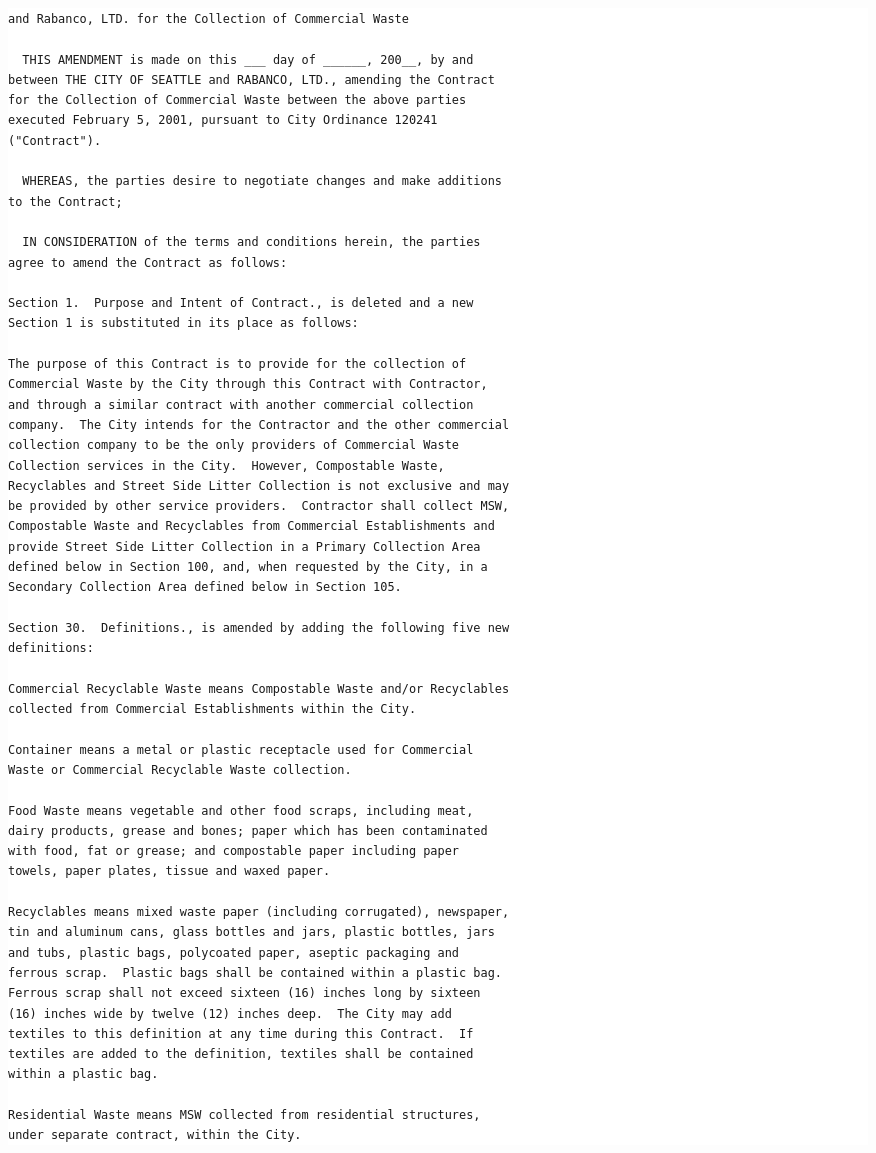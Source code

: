     and Rabanco, LTD. for the Collection of Commercial Waste  
  
      THIS AMENDMENT is made on this ___ day of ______, 200__, by and  
    between THE CITY OF SEATTLE and RABANCO, LTD., amending the Contract  
    for the Collection of Commercial Waste between the above parties  
    executed February 5, 2001, pursuant to City Ordinance 120241  
    ("Contract").  
  
      WHEREAS, the parties desire to negotiate changes and make additions  
    to the Contract;  
  
      IN CONSIDERATION of the terms and conditions herein, the parties  
    agree to amend the Contract as follows:  
  
    Section 1.  Purpose and Intent of Contract., is deleted and a new  
    Section 1 is substituted in its place as follows:  
  
    The purpose of this Contract is to provide for the collection of  
    Commercial Waste by the City through this Contract with Contractor,  
    and through a similar contract with another commercial collection  
    company.  The City intends for the Contractor and the other commercial  
    collection company to be the only providers of Commercial Waste  
    Collection services in the City.  However, Compostable Waste,  
    Recyclables and Street Side Litter Collection is not exclusive and may  
    be provided by other service providers.  Contractor shall collect MSW,  
    Compostable Waste and Recyclables from Commercial Establishments and  
    provide Street Side Litter Collection in a Primary Collection Area  
    defined below in Section 100, and, when requested by the City, in a  
    Secondary Collection Area defined below in Section 105.  
  
    Section 30.  Definitions., is amended by adding the following five new  
    definitions:  
  
    Commercial Recyclable Waste means Compostable Waste and/or Recyclables  
    collected from Commercial Establishments within the City.  
  
    Container means a metal or plastic receptacle used for Commercial  
    Waste or Commercial Recyclable Waste collection.  
  
    Food Waste means vegetable and other food scraps, including meat,  
    dairy products, grease and bones; paper which has been contaminated  
    with food, fat or grease; and compostable paper including paper  
    towels, paper plates, tissue and waxed paper.  
  
    Recyclables means mixed waste paper (including corrugated), newspaper,  
    tin and aluminum cans, glass bottles and jars, plastic bottles, jars  
    and tubs, plastic bags, polycoated paper, aseptic packaging and  
    ferrous scrap.  Plastic bags shall be contained within a plastic bag.  
    Ferrous scrap shall not exceed sixteen (16) inches long by sixteen  
    (16) inches wide by twelve (12) inches deep.  The City may add  
    textiles to this definition at any time during this Contract.  If  
    textiles are added to the definition, textiles shall be contained  
    within a plastic bag.  
  
    Residential Waste means MSW collected from residential structures,  
    under separate contract, within the City.  
  